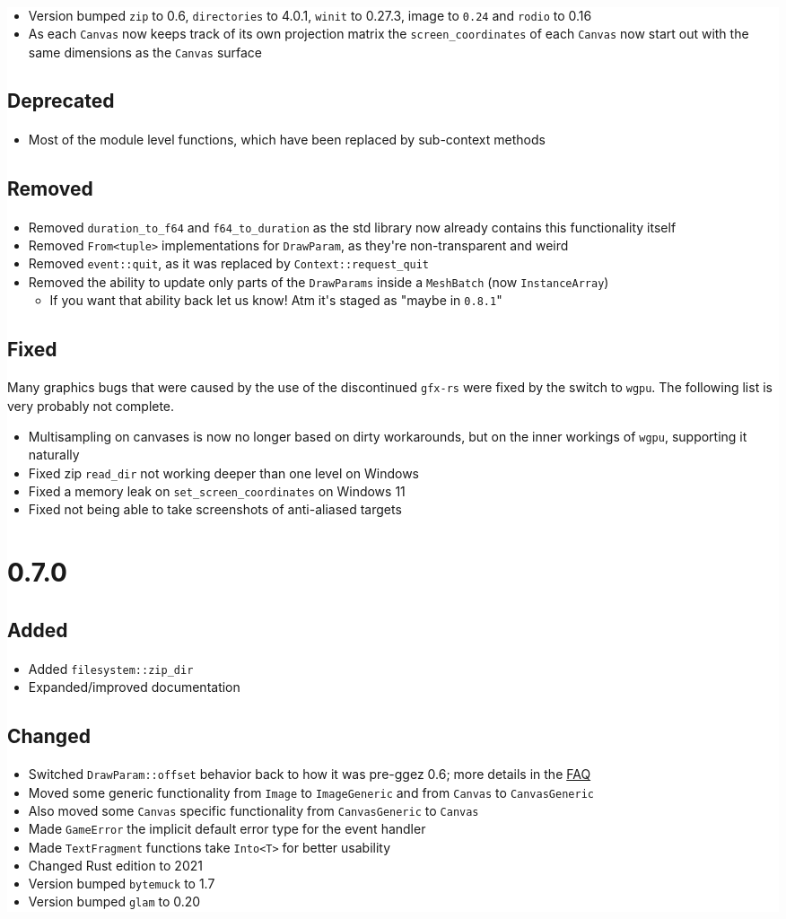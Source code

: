* Version bumped `zip` to 0.6, `directories` to 4.0.1, `winit` to 0.27.3, image to `0.24` and `rodio` to 0.16
* As each `Canvas` now keeps track of its own projection matrix the `screen_coordinates` of each `Canvas` now start out
 with the same dimensions as the `Canvas` surface

## Deprecated

* Most of the module level functions, which have been  replaced by sub-context methods

## Removed

* Removed `duration_to_f64` and `f64_to_duration` as the std library now already contains this
 functionality itself
* Removed `From<tuple>` implementations for `DrawParam`, as they're non-transparent and weird
* Removed `event::quit`, as it was replaced by `Context::request_quit`
* Removed the ability to update only parts of the `DrawParams` inside a `MeshBatch` (now `InstanceArray`)
  * If you want that ability back let us know! Atm it's staged as "maybe in `0.8.1`"

## Fixed
Many graphics bugs that were caused by the use of the discontinued `gfx-rs` were fixed by the switch to `wgpu`. The
following list is very probably not complete.

* Multisampling on canvases is now no longer based on dirty workarounds, but on the inner workings of `wgpu`,
 supporting it naturally
* Fixed zip `read_dir` not working deeper than one level on Windows
* Fixed a memory leak on `set_screen_coordinates` on Windows 11
* Fixed not being able to take screenshots of anti-aliased targets

# 0.7.0

## Added

* Added `filesystem::zip_dir`
* Expanded/improved documentation

## Changed

* Switched `DrawParam::offset` behavior back to how it was pre-ggez 0.6; more details in the [FAQ](https://github.com/ggez/ggez/blob/devel/docs/FAQ.md#offsets)
* Moved some generic functionality from `Image` to `ImageGeneric` and from `Canvas` to `CanvasGeneric`
* Also moved some `Canvas` specific functionality from `CanvasGeneric` to `Canvas`
* Made `GameError` the implicit default error type for the event handler
* Made `TextFragment` functions take `Into<T>` for better usability
* Changed Rust edition to 2021
* Version bumped `bytemuck` to 1.7
* Version bumped `glam` to 0.20
